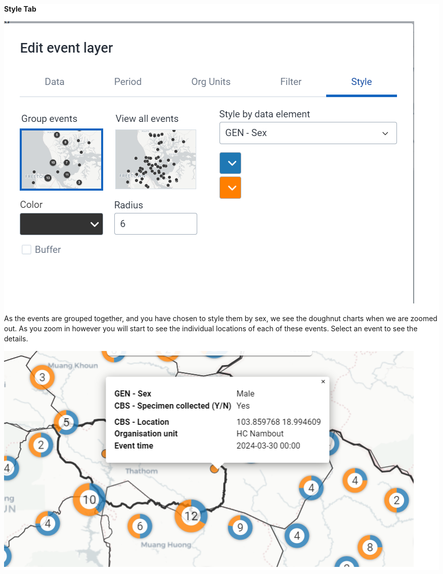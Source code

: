 **Style Tab**

![](resources/images/maps/map1_stylenew.png)

As the events are grouped together, and you have chosen to style them by sex, we see the doughnut charts when we are zoomed out. As you zoom in however you will start to see the individual locations of each of these events. Select an event to see the details. 

![](resources/images/maps/map1_zoomednew.png)
